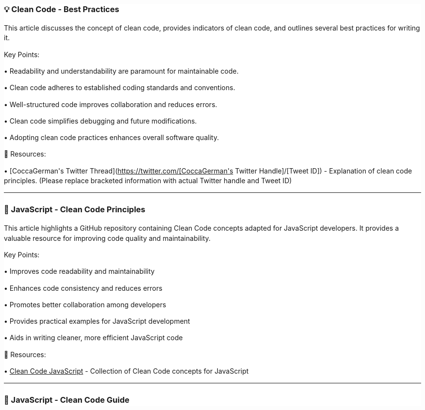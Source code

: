 ### 💡 Clean Code - Best Practices

This article discusses the concept of clean code, provides indicators of clean code, and outlines several best practices for writing it.


Key Points:

• Readability and understandability are paramount for maintainable code.


•  Clean code adheres to established coding standards and conventions.


•  Well-structured code improves collaboration and reduces errors.


•  Clean code simplifies debugging and future modifications.


•  Adopting clean code practices enhances overall software quality.



🔗 Resources:

• [CoccaGerman's Twitter Thread](https://twitter.com/[CoccaGerman's Twitter Handle]/[Tweet ID]) - Explanation of clean code principles.  (Please replace bracketed information with actual Twitter handle and Tweet ID)

---

### 🤖 JavaScript - Clean Code Principles

This article highlights a GitHub repository containing Clean Code concepts adapted for JavaScript developers.  It provides a valuable resource for improving code quality and maintainability.


Key Points:

• Improves code readability and maintainability


• Enhances code consistency and reduces errors


• Promotes better collaboration among developers


• Provides practical examples for JavaScript development


• Aids in writing cleaner, more efficient JavaScript code



🔗 Resources:

• [Clean Code JavaScript](https://github.com/ryanmcdermott/clean-code-javascript) - Collection of Clean Code concepts for JavaScript

---

### 🤖 JavaScript - Clean Code Guide
